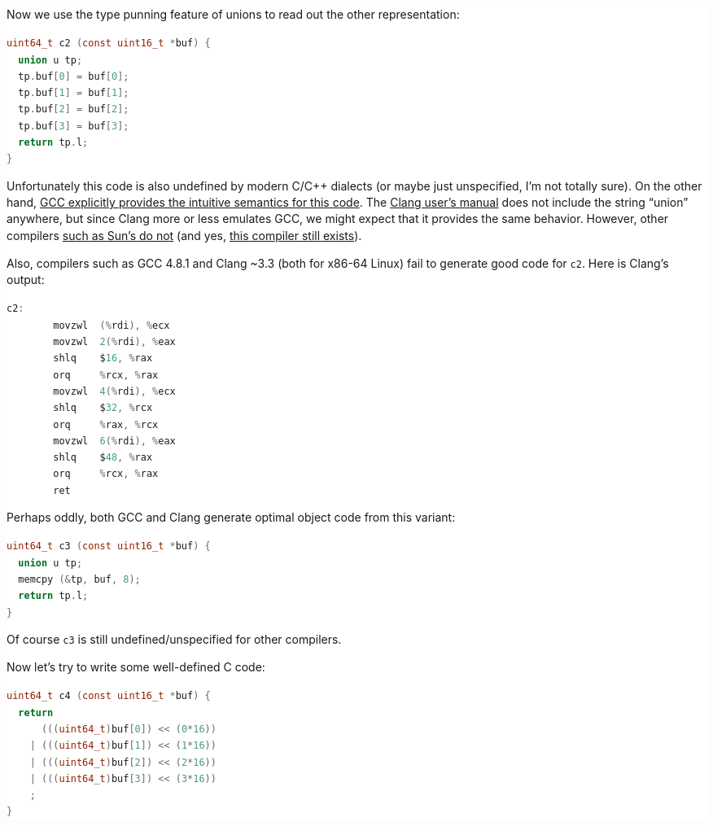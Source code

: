 

Now we use the type punning feature of unions to read out the other representation:

```C
uint64_t c2 (const uint16_t *buf) {
  union u tp;
  tp.buf[0] = buf[0];
  tp.buf[1] = buf[1];
  tp.buf[2] = buf[2];
  tp.buf[3] = buf[3];
  return tp.l;
}
```

Unfortunately this code is also undefined by modern C/C++ dialects (or maybe just unspecified, I’m not totally sure). On the other hand, [GCC explicitly provides the intuitive semantics for this code](http://gcc.gnu.org/onlinedocs/gcc/Structures-unions-enumerations-and-bit_002dfields-implementation.html). The [Clang user’s manual](http://clang.llvm.org/docs/UsersManual.html) does not include the string “union” anywhere, but since Clang more or less emulates GCC, we might expect that it provides the same behavior. However, other compilers [such as Sun’s do not](http://blog.qt.digia.com/blog/2011/06/10/type-punning-and-strict-aliasing/) (and yes, [this compiler still exists](http://www.oracle.com/technetwork/server-storage/solarisstudio/overview/index.html)).

Also, compilers such as GCC 4.8.1 and Clang ~3.3 (both for x86-64 Linux) fail to generate good code for `c2`. Here is Clang’s output:

```C
c2: 
        movzwl  (%rdi), %ecx
        movzwl  2(%rdi), %eax
        shlq    $16, %rax
        orq     %rcx, %rax
        movzwl  4(%rdi), %ecx
        shlq    $32, %rcx
        orq     %rax, %rcx
        movzwl  6(%rdi), %eax
        shlq    $48, %rax
        orq     %rcx, %rax
        ret
```

Perhaps oddly, both GCC and Clang generate optimal object code from this variant:

```c
uint64_t c3 (const uint16_t *buf) {
  union u tp;
  memcpy (&tp, buf, 8);
  return tp.l;
}
```

Of course `c3` is still undefined/unspecified for other compilers.

Now let’s try to write some well-defined C code:

```c
uint64_t c4 (const uint16_t *buf) {
  return
      (((uint64_t)buf[0]) << (0*16))
    | (((uint64_t)buf[1]) << (1*16))
    | (((uint64_t)buf[2]) << (2*16))
    | (((uint64_t)buf[3]) << (3*16))
    ;
}
```
